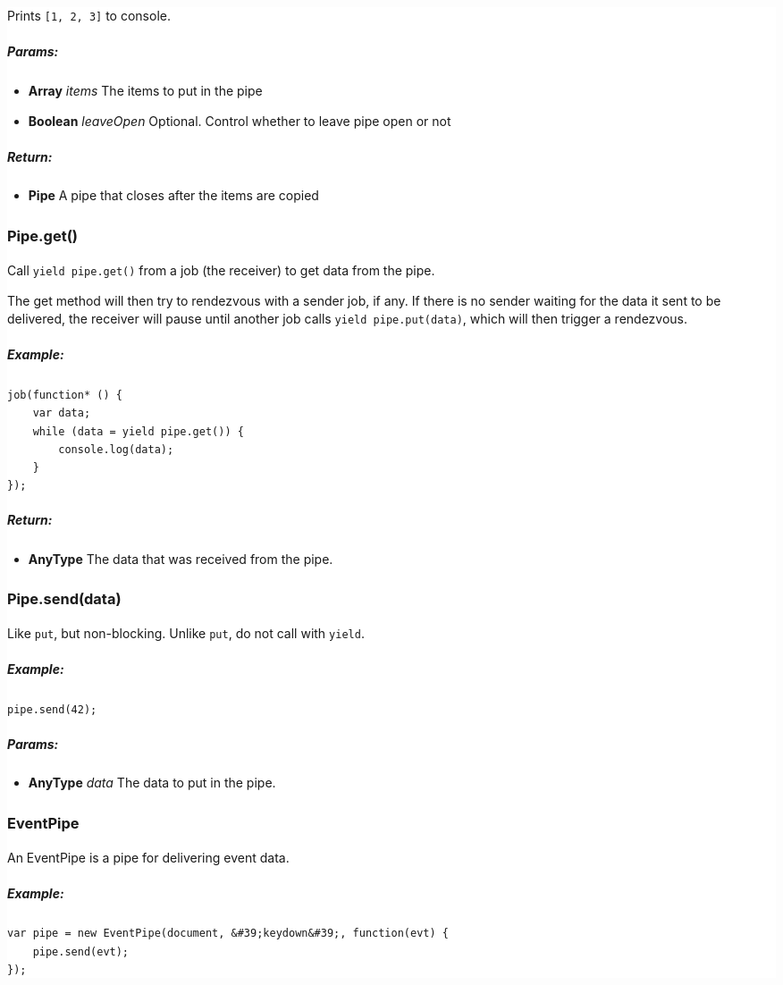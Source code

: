 Prints `[1, 2, 3]` to console.

##### Params: 

* **Array** *items* The items to put in the pipe

* **Boolean** *leaveOpen* Optional. Control whether to leave pipe open or not

##### Return:

* **Pipe** A pipe that closes after the items are copied

### Pipe.get()

Call `yield pipe.get()` from a job (the receiver) to get data from the pipe.

The get method will then try to rendezvous with a sender job, if any.
If there is no sender waiting for the data it sent to be delivered, the receiver will
pause until another job calls `yield pipe.put(data)`, which will then trigger
a rendezvous.

##### Example:
```
job(function* () {
    var data;
    while (data = yield pipe.get()) {
        console.log(data);
    }
});
```

##### Return:

* **AnyType** The data that was received from the pipe.

### Pipe.send(data)

Like `put`, but non-blocking. Unlike `put`, do not call with `yield`.

##### Example:
```
pipe.send(42);
```

##### Params: 

* **AnyType** *data* The data to put in the pipe.

### EventPipe

An EventPipe is a pipe for delivering event data.

##### Example:

```
var pipe = new EventPipe(document, &#39;keydown&#39;, function(evt) {
    pipe.send(evt);
});
```
